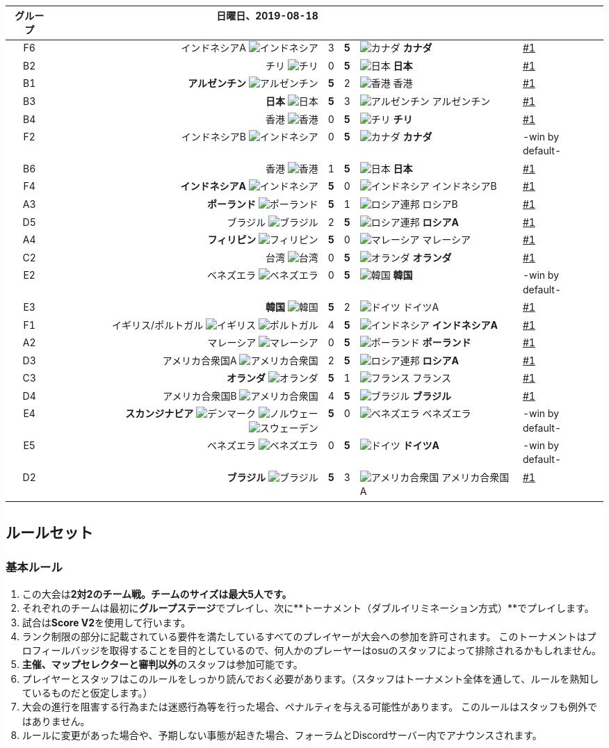 | グループ | 日曜日、2019-08-18 |  |  |  |  |
| :-: | --: | :-: | :-: | :-- | :-- |
| F6 | インドネシアA ![][flag_ID] | 3 | **5** | ![][flag_CA] **カナダ** | [#1](https://osu.ppy.sh/community/matches/54159212) |
| B2 | チリ ![][flag_CL] | 0 | **5** | ![][flag_JP] **日本** | [#1](https://osu.ppy.sh/community/matches/54160233) |
| B1 | **アルゼンチン** ![][flag_AR] | **5** | 2 | ![][flag_HK] 香港 | [#1](https://osu.ppy.sh/community/matches/54160229) |
| B3 | **日本** ![][flag_JP] | **5** | 3 | ![][flag_AR] アルゼンチン | [#1](https://osu.ppy.sh/community/matches/54161382) |
| B4 | 香港 ![][flag_HK] | 0 | **5** | ![][flag_CL] **チリ** | [#1](https://osu.ppy.sh/community/matches/54161391) |
| F2 | インドネシアB ![][flag_ID] | 0 | **5** | ![][flag_CA] **カナダ** | -win by default- |
| B6 | 香港 ![][flag_HK] | 1 | **5** | ![][flag_JP] **日本** | [#1](https://osu.ppy.sh/community/matches/54165254) |
| F4 | **インドネシアA** ![][flag_ID] | **5** | 0 | ![][flag_ID] インドネシアB | [#1](https://osu.ppy.sh/community/matches/54168881) |
| A3 | **ポーランド** ![][flag_PL] | **5** | 1 | ![][flag_RU] ロシアB | [#1](https://osu.ppy.sh/community/matches/54168865) |
| D5 | ブラジル ![][flag_BR] | 2 | **5** | ![][flag_RU] **ロシアA** | [#1](https://osu.ppy.sh/community/matches/54168668) |
| A4 | **フィリピン** ![][flag_PH] | **5** | 0 | ![][flag_MY] マレーシア | [#1](https://osu.ppy.sh/community/matches/54170118) |
| C2 | 台湾 ![][flag_TW] | 0 | **5** | ![][flag_NL] **オランダ** | [#1](https://osu.ppy.sh/community/matches/54169919) |
| E2 | ベネズエラ ![][flag_VE] | 0 | **5** | ![][flag_KR] **韓国** | -win by default- |
| E3 | **韓国** ![][flag_KR] | **5** | 2 | ![][flag_DE] ドイツA | [#1](https://osu.ppy.sh/community/matches/54171395) |
| F1 | イギリス/ポルトガル ![][flag_GB] ![][flag_PT] | 4 | **5** | ![][flag_ID] **インドネシアA** | [#1](https://osu.ppy.sh/community/matches/54171441) |
| A2 | マレーシア ![][flag_MY] | 0 | **5** | ![][flag_PL] **ポーランド** | [#1](https://osu.ppy.sh/community/matches/54171560) |
| D3 | アメリカ合衆国A ![][flag_US] | 2 | **5** | ![][flag_RU] **ロシアA** | [#1](https://osu.ppy.sh/community/matches/54171222) |
| C3 | **オランダ** ![][flag_NL] | **5** | 1 | ![][flag_FR] フランス | [#1](https://osu.ppy.sh/community/matches/54173902) |
| D4 | アメリカ合衆国B ![][flag_US] | 4 | **5** | ![][flag_BR] **ブラジル** | [#1](https://osu.ppy.sh/community/matches/54175298) |
| E4 | **スカンジナビア** ![][flag_DK] ![][flag_NO] ![][flag_SE] | **5** | 0 | ![][flag_VE] ベネズエラ | -win by default- |
| E5 | ベネズエラ ![][flag_VE] | 0 | **5** | ![][flag_DE] **ドイツA** | -win by default- |
| D2 | **ブラジル** ![][flag_BR] | **5** | 3 | ![][flag_US] アメリカ合衆国A | [#1](https://osu.ppy.sh/community/matches/54181034) |

## ルールセット

### 基本ルール

1. この大会は**2対2のチーム戦。**チームのサイズは**最大5人です。**
2. それぞれのチームは最初に**グループステージ**でプレイし、次に**トーナメント（ダブルイリミネーション方式）**でプレイします。
3. 試合は**Score V2**を使用して行います。
4. ランク制限の部分に記載されている要件を満たしているすべてのプレイヤーが大会への参加を許可されます。 このトーナメントはプロフィールバッジを取得することを目的としているので、何人かのプレーヤーはosuのスタッフによって排除されるかもしれません。
5. **主催、マップセレクターと審判以外**のスタッフは参加可能です。
6. プレイヤーとスタッフはこのルールをしっかり読んでおく必要があります。（スタッフはトーナメント全体を通して、ルールを熟知しているものだと仮定します。）
7. 大会の進行を阻害する行為または迷惑行為等を行った場合、ペナルティを与える可能性があります。 このルールはスタッフも例外ではありません。
8. ルールに変更があった場合や、予期しない事態が起きた場合、フォーラムとDiscordサーバー内でアナウンスされます。


[flag_AR]: /wiki/shared/flag/AR.gif "アルゼンチン"
[flag_AT]: /wiki/shared/flag/AT.gif "オーストリア"
[flag_AU]: /wiki/shared/flag/AU.gif "オーストラリア"
[flag_BR]: /wiki/shared/flag/BR.gif "ブラジル"
[flag_CA]: /wiki/shared/flag/CA.gif "カナダ"
[flag_CL]: /wiki/shared/flag/CL.gif "チリ"
[flag_CN]: /wiki/shared/flag/CN.gif "中国"
[flag_DE]: /wiki/shared/flag/DE.gif "ドイツ"
[flag_DK]: /wiki/shared/flag/DK.gif "デンマーク"
[flag_EC]: /wiki/shared/flag/EC.gif "エクアドル"
[flag_ES]: /wiki/shared/flag/ES.gif "スペイン"
[flag_FR]: /wiki/shared/flag/FR.gif "フランス"
[flag_GB]: /wiki/shared/flag/GB.gif "イギリス"
[flag_HK]: /wiki/shared/flag/HK.gif "香港"
[flag_JP]: /wiki/shared/flag/JP.gif "日本"
[flag_ID]: /wiki/shared/flag/ID.gif "インドネシア"
[flag_KR]: /wiki/shared/flag/KR.gif "韓国"
[flag_MX]: /wiki/shared/flag/MX.gif "メキシコ"
[flag_MY]: /wiki/shared/flag/MY.gif "マレーシア"
[flag_NL]: /wiki/shared/flag/NL.gif "オランダ"
[flag_NO]: /wiki/shared/flag/NO.gif "ノルウェー"
[flag_PH]: /wiki/shared/flag/PH.gif "フィリピン"
[flag_PL]: /wiki/shared/flag/PL.gif "ポーランド"
[flag_PT]: /wiki/shared/flag/PT.gif "ポルトガル"
[flag_RU]: /wiki/shared/flag/RU.gif "ロシア連邦"
[flag_SE]: /wiki/shared/flag/SE.gif "スウェーデン"
[flag_SG]: /wiki/shared/flag/SG.gif "シンガポール"
[flag_TH]: /wiki/shared/flag/TH.gif "タイ"
[flag_TW]: /wiki/shared/flag/TW.gif "台湾"
[flag_US]: /wiki/shared/flag/US.gif "アメリカ合衆国"
[flag_VE]: /wiki/shared/flag/VE.gif "ベネズエラ"